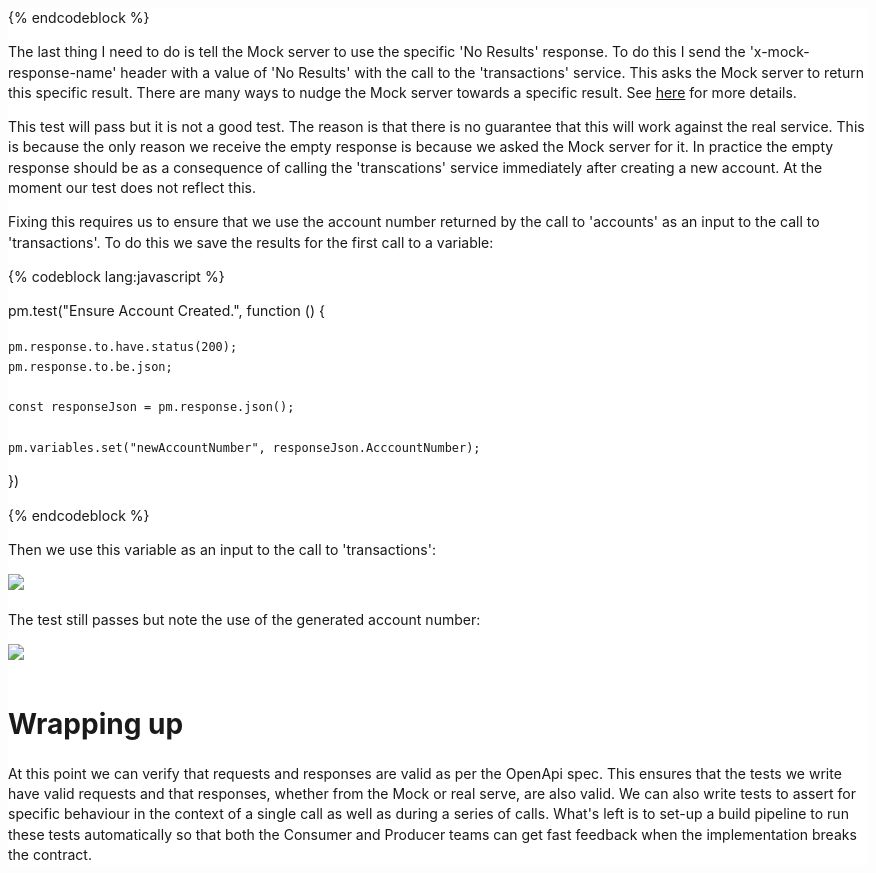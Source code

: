 {% endcodeblock %}

The last thing I need to do is tell the Mock server to use the specific 'No Results' response. To do this I send the 'x-mock-response-name' header with a value of 'No Results' with the call to the 'transactions' service. This asks the Mock server to return this specific result. There are many ways to nudge the Mock server towards a specific result. See [here](https://learning.postman.com/docs/designing-and-developing-your-api/mocking-data/matching-algorithm/) for more details.

This test will pass but it is not a good test. The reason is that there is no guarantee that this will work against the real service. This is because the only reason we receive the empty response is because we asked the Mock server for it. In practice the empty response should be as a consequence of calling the 'transcations' service immediately after creating a new account. At the moment our test does not reflect this. 

Fixing this requires us to ensure that we use the account number returned by the call to 'accounts' as an input to the call to 'transactions'. To do this we save the results for the first call to a variable:

{% codeblock lang:javascript %}

pm.test("Ensure Account Created.", function () {

    pm.response.to.have.status(200);
    pm.response.to.be.json;

    const responseJson = pm.response.json();

    pm.variables.set("newAccountNumber", responseJson.AcccountNumber);
})

{% endcodeblock %}

Then we use this variable as an input to the call to 'transactions':

<img src='transactions.png' width=500/>

The test still passes but note the use of the generated account number:

<img src='results.png' width=800/>

# Wrapping up 

At this point we can verify that requests and responses are valid as per the OpenApi spec. This ensures that the tests we write have valid requests and that responses, whether from the Mock or real serve, are also valid. We can also write tests to assert for specific behaviour in the context of a single call as well as during a series of calls. What's left is to set-up a build pipeline to run these tests automatically so that both the Consumer and Producer teams can get fast feedback when the implementation breaks the contract.